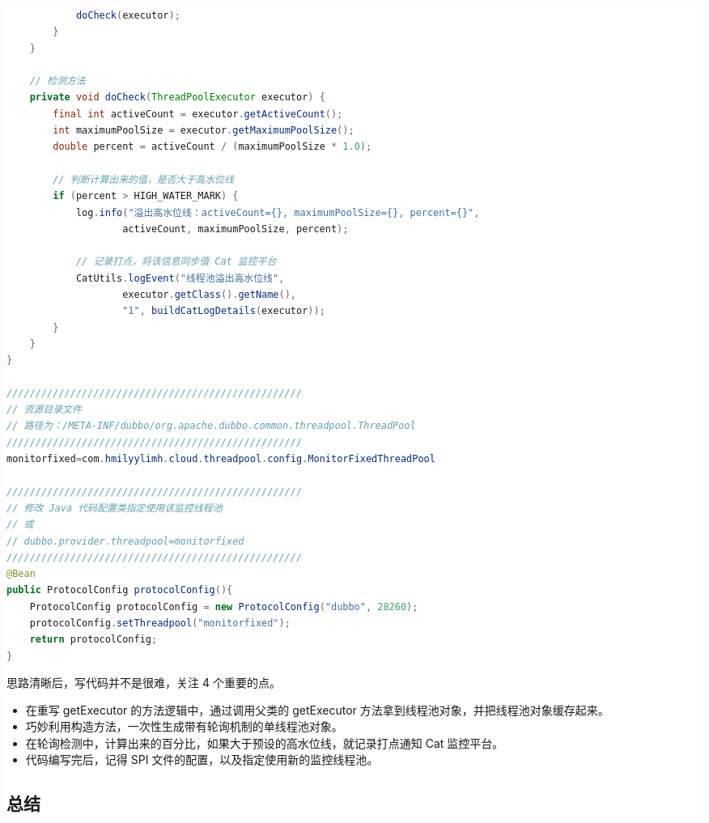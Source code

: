 ```java
            doCheck(executor);
        }
    }

    // 检测方法
    private void doCheck(ThreadPoolExecutor executor) {
        final int activeCount = executor.getActiveCount();
        int maximumPoolSize = executor.getMaximumPoolSize();
        double percent = activeCount / (maximumPoolSize * 1.0);

        // 判断计算出来的值，是否大于高水位线
        if (percent > HIGH_WATER_MARK) {
            log.info("溢出高水位线：activeCount={}, maximumPoolSize={}, percent={}",
                    activeCount, maximumPoolSize, percent);

            // 记录打点，将该信息同步值 Cat 监控平台
            CatUtils.logEvent("线程池溢出高水位线",
                    executor.getClass().getName(),
                    "1", buildCatLogDetails(executor));
        }
    }
}

///////////////////////////////////////////////////
// 资源目录文件
// 路径为：/META-INF/dubbo/org.apache.dubbo.common.threadpool.ThreadPool
///////////////////////////////////////////////////
monitorfixed=com.hmilyylimh.cloud.threadpool.config.MonitorFixedThreadPool

///////////////////////////////////////////////////
// 修改 Java 代码配置类指定使用该监控线程池
// 或
// dubbo.provider.threadpool=monitorfixed
///////////////////////////////////////////////////
@Bean
public ProtocolConfig protocolConfig(){
    ProtocolConfig protocolConfig = new ProtocolConfig("dubbo", 28260);
    protocolConfig.setThreadpool("monitorfixed");
    return protocolConfig;
}

```

思路清晰后，写代码并不是很难，关注 4 个重要的点。

- 在重写 getExecutor 的方法逻辑中，通过调用父类的 getExecutor 方法拿到线程池对象，并把线程池对象缓存起来。
- 巧妙利用构造方法，一次性生成带有轮询机制的单线程池对象。
- 在轮询检测中，计算出来的百分比，如果大于预设的高水位线，就记录打点通知 Cat 监控平台。
- 代码编写完后，记得 SPI 文件的配置，以及指定使用新的监控线程池。

## 总结
